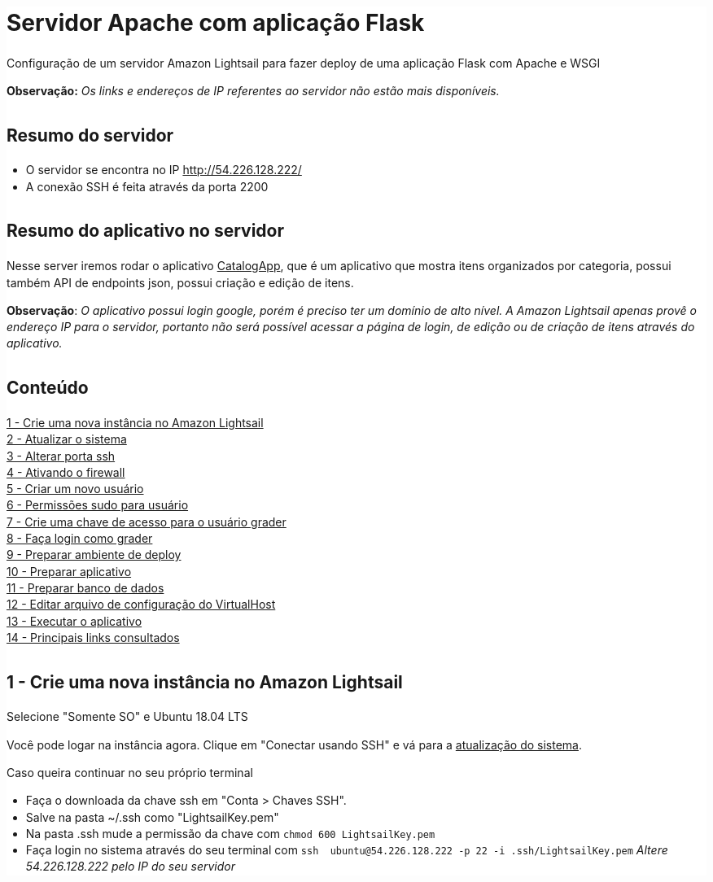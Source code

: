 
# Servidor Apache com aplicação Flask
Configuração de um servidor Amazon Lightsail para fazer deploy de uma aplicação Flask com Apache e WSGI

**Observação:** _Os links e endereços de IP referentes ao servidor não estão mais disponíveis._

## Resumo do servidor
- O servidor se encontra no IP http://54.226.128.222/
- A conexão SSH é feita através da porta 2200

## Resumo do aplicativo no servidor
Nesse server iremos rodar o aplicativo [CatalogApp](https://github.com/kardoso/CatalogApp), que é um aplicativo que mostra itens organizados por categoria, possui também API de endpoints json, possui criação e edição de itens.

**Observação**: *O aplicativo possui login google, porém é preciso ter um domínio de alto nível. 
A Amazon Lightsail apenas provê o endereço IP para o servidor, portanto não será possível acessar a página de login, de edição ou de criação de itens através do aplicativo.*

## Conteúdo
[1 - Crie uma nova instância no Amazon Lightsail](#1---Crie-uma-nova-instância-no-Amazon-Lightsail)<br>
[2 - Atualizar o sistema](#2---Atualizar-o-sistema)<br>
[3 - Alterar porta ssh](#3---Alterar-porta-ssh)<br>
[4 - Ativando o firewall](#4---Ativando-o-firewall)<br>
[5 - Criar um novo usuário](#5---Criar-um-novo-usuário)<br>
[6 - Permissões sudo para usuário](#6---Permissões-sudo-para-usuário)<br>
[7 - Crie uma chave de acesso para o usuário grader](#7---Crie-uma-chave-de-acesso-para-o-usuário-grader)<br>
[8 - Faça login como grader](#8---Faça-login-como-grader)<br>
[9 - Preparar ambiente de deploy](#9---Preparar-ambiente-de-deploy)<br>
[10 - Preparar aplicativo](#10---Preparar-aplicativo)<br>
[11 - Preparar banco de dados](#11---Preparar-banco-de-dados)<br>
[12 - Editar arquivo de configuração do VirtualHost](#12---Editar-arquivo-de-configuração-do-virtualhost)<br>
[13 - Executar o aplicativo](#13---Executar-o-aplicativo)<br>
[14 - Principais links consultados](#14---Principais-links-consultados)<br>

## 1 - Crie uma nova instância no Amazon Lightsail
Selecione "Somente SO" e Ubuntu 18.04 LTS

Você pode logar na instância agora. Clique em "Conectar usando SSH" e vá para a [atualização do sistema](#2---Atualizar-o-sistema).

Caso queira continuar no seu próprio terminal
- Faça o downloada da chave ssh em "Conta > Chaves SSH".<br>
- Salve na pasta ~/.ssh como "LightsailKey.pem"
- Na pasta .ssh mude a permissão da chave com `chmod 600 LightsailKey.pem`
- Faça login no sistema através do seu terminal com `ssh  ubuntu@54.226.128.222 -p 22 -i .ssh/LightsailKey.pem`
*Altere 54.226.128.222 pelo IP do seu servidor*
